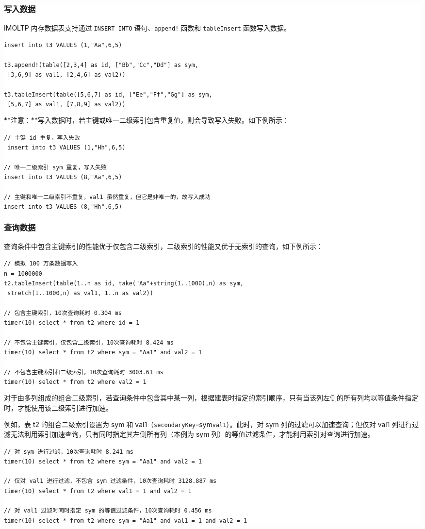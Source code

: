 ### 写入数据

IMOLTP 内存数据表支持通过 `INSERT INTO` 语句、`append!` 函数和
`tableInsert` 函数写入数据。

```
insert into t3 VALUES (1,"Aa",6,5)

t3.append!(table([2,3,4] as id, ["Bb","Cc","Dd"] as sym,
 [3,6,9] as val1, [2,4,6] as val2))

t3.tableInsert(table([5,6,7] as id, ["Ee","Ff","Gg"] as sym,
 [5,6,7] as val1, [7,8,9] as val2))
```

**注意：**写入数据时，若主键或唯一二级索引包含重复值，则会导致写入失败。如下例所示：

```
// 主键 id 重复，写入失败
 insert into t3 VALUES (1,"Hh",6,5)

// 唯一二级索引 sym 重复，写入失败
insert into t3 VALUES (8,"Aa",6,5)

// 主键和唯一二级索引不重复，val1 虽然重复，但它是非唯一的，故写入成功
insert into t3 VALUES (8,"Hh",6,5)
```

### 查询数据

查询条件中包含主键索引的性能优于仅包含二级索引，二级索引的性能又优于无索引的查询，如下例所示：

```
// 模拟 100 万条数据写入
n = 1000000
t2.tableInsert(table(1..n as id, take("Aa"+string(1..1000),n) as sym,
 stretch(1..1000,n) as val1, 1..n as val2))

// 包含主键索引，10次查询耗时 0.304 ms
timer(10) select * from t2 where id = 1

// 不包含主键索引，仅包含二级索引，10次查询耗时 8.424 ms
timer(10) select * from t2 where sym = "Aa1" and val2 = 1

// 不包含主键索引和二级索引，10次查询耗时 3003.61 ms
timer(10) select * from t2 where val2 = 1
```

对于由多列组成的组合二级索引，若查询条件中包含其中某一列，根据建表时指定的索引顺序，只有当该列左侧的所有列均以等值条件指定时，才能使用该二级索引进行加速。

例如，表 t2 的组合二级索引设置为 sym 和 val1（`secondaryKey=`sym`val1`）。此时，对 sym
列的过滤可以加速查询；但仅对 val1 列进行过滤无法利用索引加速查询，只有同时指定其左侧所有列（本例为 sym
列）的等值过滤条件，才能利用索引对查询进行加速。

```
// 对 sym 进行过滤，10次查询耗时 8.241 ms
timer(10) select * from t2 where sym = "Aa1" and val2 = 1

// 仅对 val1 进行过滤，不包含 sym 过滤条件，10次查询耗时 3128.887 ms
timer(10) select * from t2 where val1 = 1 and val2 = 1

// 对 val1 过滤时同时指定 sym 的等值过滤条件，10次查询耗时 0.456 ms
timer(10) select * from t2 where sym = "Aa1" and val1 = 1 and val2 = 1
```
